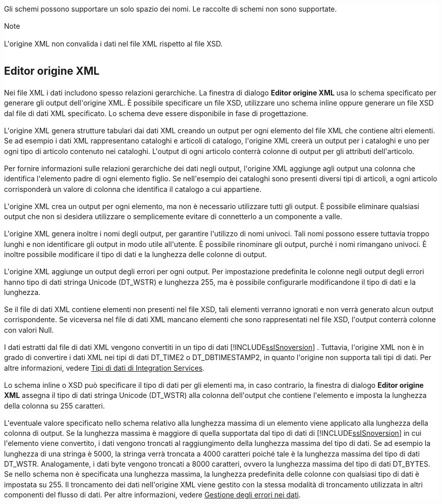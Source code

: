  Gli schemi possono supportare un solo spazio dei nomi. Le raccolte di schemi non sono supportate.  
  
> [!NOTE]  
>  L'origine XML non convalida i dati nel file XML rispetto al file XSD.  
  
## <a name="xml-source-editor"></a>Editor origine XML  
 Nei file XML i dati includono spesso relazioni gerarchiche. La finestra di dialogo **Editor origine XML** usa lo schema specificato per generare gli output dell'origine XML. È possibile specificare un file XSD, utilizzare uno schema inline oppure generare un file XSD dal file di dati XML specificato. Lo schema deve essere disponibile in fase di progettazione.  
  
 L'origine XML genera strutture tabulari dai dati XML creando un output per ogni elemento del file XML che contiene altri elementi. Se ad esempio i dati XML rappresentano cataloghi e articoli di catalogo, l'origine XML creerà un output per i cataloghi e uno per ogni tipo di articolo contenuto nei cataloghi. L'output di ogni articolo conterrà colonne di output per gli attributi dell'articolo.  
  
 Per fornire informazioni sulle relazioni gerarchiche dei dati negli output, l'origine XML aggiunge agli output una colonna che identifica l'elemento padre di ogni elemento figlio. Se nell'esempio dei cataloghi sono presenti diversi tipi di articoli, a ogni articolo corrisponderà un valore di colonna che identifica il catalogo a cui appartiene.  
  
 L'origine XML crea un output per ogni elemento, ma non è necessario utilizzare tutti gli output. È possibile eliminare qualsiasi output che non si desidera utilizzare o semplicemente evitare di connetterlo a un componente a valle.  
  
 L'origine XML genera inoltre i nomi degli output, per garantire l'utilizzo di nomi univoci. Tali nomi possono essere tuttavia troppo lunghi e non identificare gli output in modo utile all'utente. È possibile rinominare gli output, purché i nomi rimangano univoci. È inoltre possibile modificare il tipo di dati e la lunghezza delle colonne di output.  
  
 L'origine XML aggiunge un output degli errori per ogni output. Per impostazione predefinita le colonne negli output degli errori hanno tipo di dati stringa Unicode (DT_WSTR) e lunghezza 255, ma è possibile configurarle modificandone il tipo di dati e la lunghezza.  
  
 Se il file di dati XML contiene elementi non presenti nel file XSD, tali elementi verranno ignorati e non verrà generato alcun output corrispondente. Se viceversa nel file di dati XML mancano elementi che sono rappresentati nel file XSD, l'output conterrà colonne con valori Null.  
  
 I dati estratti dal file di dati XML vengono convertiti in un tipo di dati [!INCLUDE[ssISnoversion](../../includes/ssisnoversion-md.md)] . Tuttavia, l'origine XML non è in grado di convertire i dati XML nei tipi di dati DT_TIME2 o DT_DBTIMESTAMP2, in quanto l'origine non supporta tali tipi di dati. Per altre informazioni, vedere [Tipi di dati di Integration Services](../../integration-services/data-flow/integration-services-data-types.md).  
  
 Lo schema inline o XSD può specificare il tipo di dati per gli elementi ma, in caso contrario, la finestra di dialogo **Editor origine XML** assegna il tipo di dati stringa Unicode (DT_WSTR) alla colonna dell'output che contiene l'elemento e imposta la lunghezza della colonna su 255 caratteri.  
  
 L'eventuale valore specificato nello schema relativo alla lunghezza massima di un elemento viene applicato alla lunghezza della colonna di output. Se la lunghezza massima è maggiore di quella supportata dal tipo di dati di [!INCLUDE[ssISnoversion](../../includes/ssisnoversion-md.md)] in cui l'elemento viene convertito, i dati vengono troncati al raggiungimento della lunghezza massima del tipo di dati. Se ad esempio la lunghezza di una stringa è 5000, la stringa verrà troncata a 4000 caratteri poiché tale è la lunghezza massima del tipo di dati DT_WSTR. Analogamente, i dati byte vengono troncati a 8000 caratteri, ovvero la lunghezza massima del tipo di dati DT_BYTES. Se nello schema non è specificata una lunghezza massima, la lunghezza predefinita delle colonne con qualsiasi tipo di dati è impostata su 255. Il troncamento dei dati nell'origine XML viene gestito con la stessa modalità di troncamento utilizzata in altri componenti del flusso di dati. Per altre informazioni, vedere [Gestione degli errori nei dati](../../integration-services/data-flow/error-handling-in-data.md).  
  